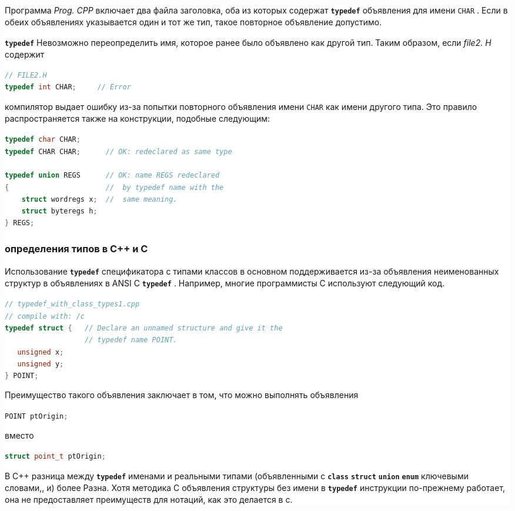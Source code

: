 Программа *Prog. CPP* включает два файла заголовка, оба из которых содержат **`typedef`** объявления для имени `CHAR` . Если в обеих объявлениях указывается один и тот же тип, такое повторное объявление допустимо.

**`typedef`** Невозможно переопределить имя, которое ранее было объявлено как другой тип. Таким образом, если *file2. H* содержит

```cpp
// FILE2.H
typedef int CHAR;     // Error
```

компилятор выдает ошибку из-за попытки повторного объявления имени `CHAR` как имени другого типа. Это правило распространяется также на конструкции, подобные следующим:

```cpp
typedef char CHAR;
typedef CHAR CHAR;      // OK: redeclared as same type

typedef union REGS      // OK: name REGS redeclared
{                       //  by typedef name with the
    struct wordregs x;  //  same meaning.
    struct byteregs h;
} REGS;
```

### <a name="typedefs-in-c-vs-c"></a>определения типов в C++ и C

Использование **`typedef`** спецификатора с типами классов в основном поддерживается из-за объявления неименованных структур в объявлениях в ANSI C **`typedef`** . Например, многие программисты C используют следующий код.

```cpp
// typedef_with_class_types1.cpp
// compile with: /c
typedef struct {   // Declare an unnamed structure and give it the
                   // typedef name POINT.
   unsigned x;
   unsigned y;
} POINT;
```

Преимущество такого объявления заключает в том, что можно выполнять объявления

```cpp
POINT ptOrigin;
```

вместо

```cpp
struct point_t ptOrigin;
```

В C++ разница между **`typedef`** именами и реальными типами (объявленными с **`class`** **`struct`** **`union`** **`enum`** ключевыми словами,, и) более Разна. Хотя методика C объявления структуры без имени в **`typedef`** инструкции по-прежнему работает, она не предоставляет преимуществ для нотаций, как это делается в c.
